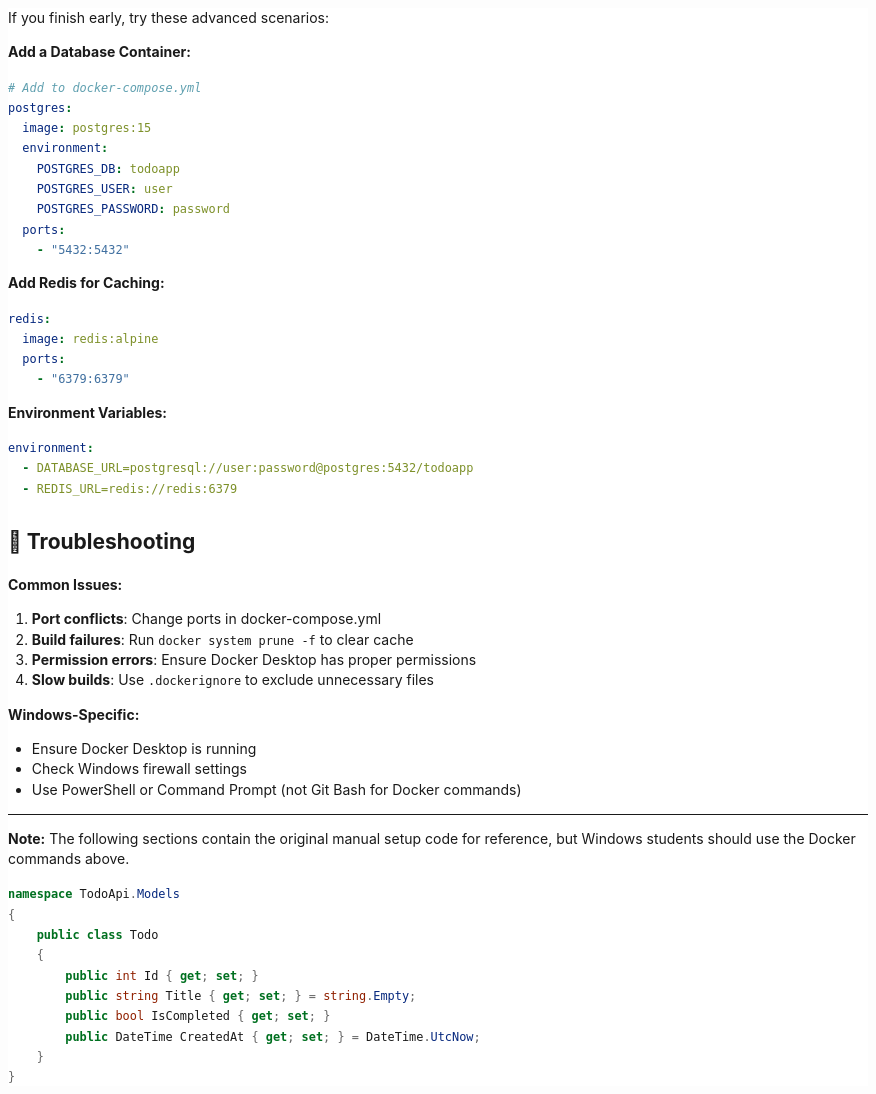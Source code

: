 If you finish early, try these advanced scenarios:

**Add a Database Container:**
```yaml
# Add to docker-compose.yml
postgres:
  image: postgres:15
  environment:
    POSTGRES_DB: todoapp
    POSTGRES_USER: user
    POSTGRES_PASSWORD: password
  ports:
    - "5432:5432"
```

**Add Redis for Caching:**
```yaml
redis:
  image: redis:alpine
  ports:
    - "6379:6379"
```

**Environment Variables:**
```yaml
environment:
  - DATABASE_URL=postgresql://user:password@postgres:5432/todoapp
  - REDIS_URL=redis://redis:6379
```

## 🔧 **Troubleshooting**

**Common Issues:**

1. **Port conflicts**: Change ports in docker-compose.yml
2. **Build failures**: Run `docker system prune -f` to clear cache
3. **Permission errors**: Ensure Docker Desktop has proper permissions
4. **Slow builds**: Use `.dockerignore` to exclude unnecessary files

**Windows-Specific:**
- Ensure Docker Desktop is running
- Check Windows firewall settings
- Use PowerShell or Command Prompt (not Git Bash for Docker commands)

---

**Note:** The following sections contain the original manual setup code for reference, but Windows students should use the Docker commands above.
   ```csharp
   namespace TodoApi.Models
   {
       public class Todo
       {
           public int Id { get; set; }
           public string Title { get; set; } = string.Empty;
           public bool IsCompleted { get; set; }
           public DateTime CreatedAt { get; set; } = DateTime.UtcNow;
       }
   }
   ```
